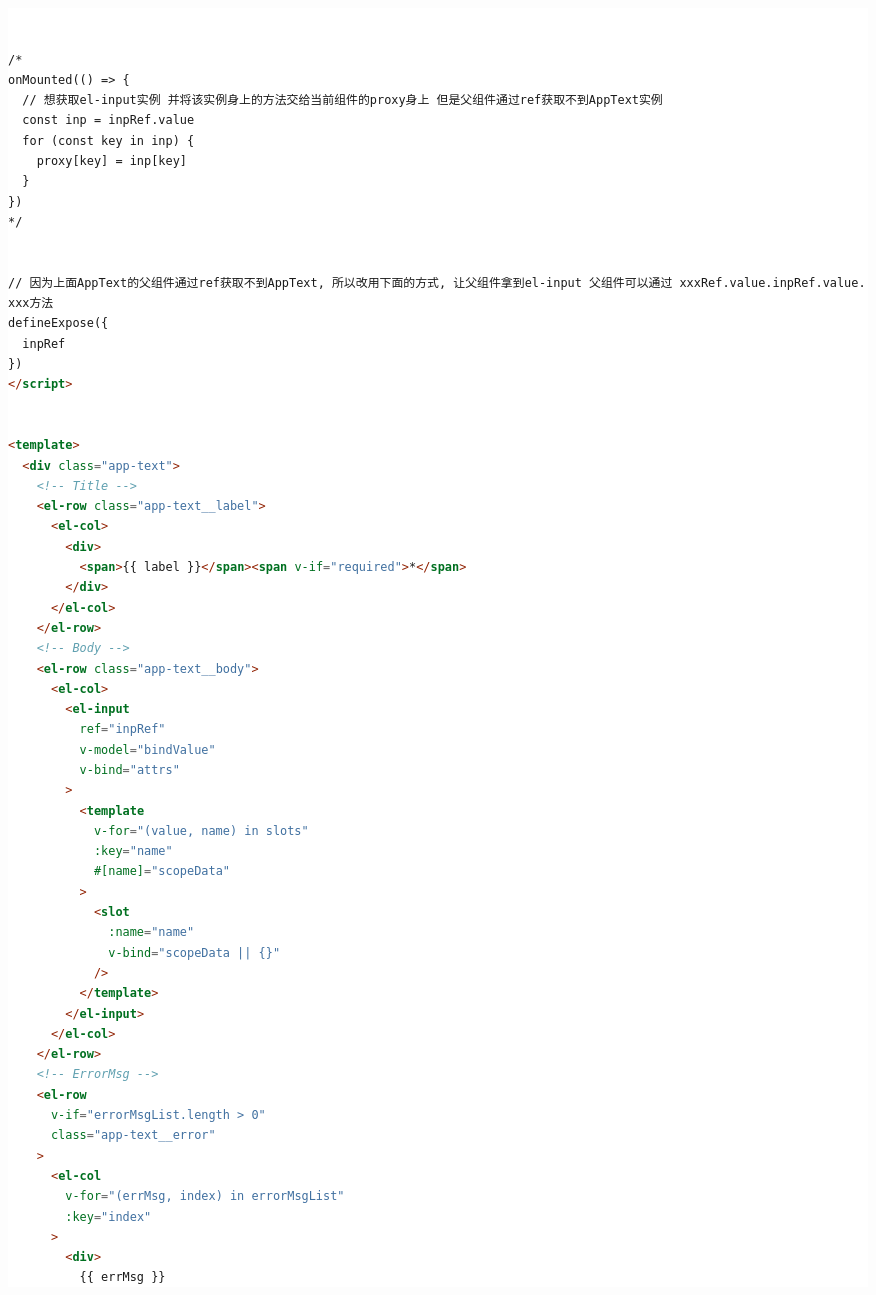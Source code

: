 ```html


/*
onMounted(() => {
  // 想获取el-input实例 并将该实例身上的方法交给当前组件的proxy身上 但是父组件通过ref获取不到AppText实例
  const inp = inpRef.value
  for (const key in inp) {
    proxy[key] = inp[key]
  }
})
*/


// 因为上面AppText的父组件通过ref获取不到AppText, 所以改用下面的方式, 让父组件拿到el-input 父组件可以通过 xxxRef.value.inpRef.value.xxx方法
defineExpose({
  inpRef
})
</script>


<template>
  <div class="app-text">
    <!-- Title -->
    <el-row class="app-text__label">
      <el-col>
        <div>
          <span>{{ label }}</span><span v-if="required">*</span>
        </div>
      </el-col>
    </el-row>
    <!-- Body -->
    <el-row class="app-text__body">
      <el-col>
        <el-input
          ref="inpRef"
          v-model="bindValue"
          v-bind="attrs"
        >
          <template
            v-for="(value, name) in slots"
            :key="name"
            #[name]="scopeData"
          >
            <slot
              :name="name"
              v-bind="scopeData || {}"
            />
          </template>
        </el-input>
      </el-col>
    </el-row>
    <!-- ErrorMsg -->
    <el-row
      v-if="errorMsgList.length > 0"
      class="app-text__error"
    >
      <el-col
        v-for="(errMsg, index) in errorMsgList"
        :key="index"
      >
        <div>
          {{ errMsg }}
```